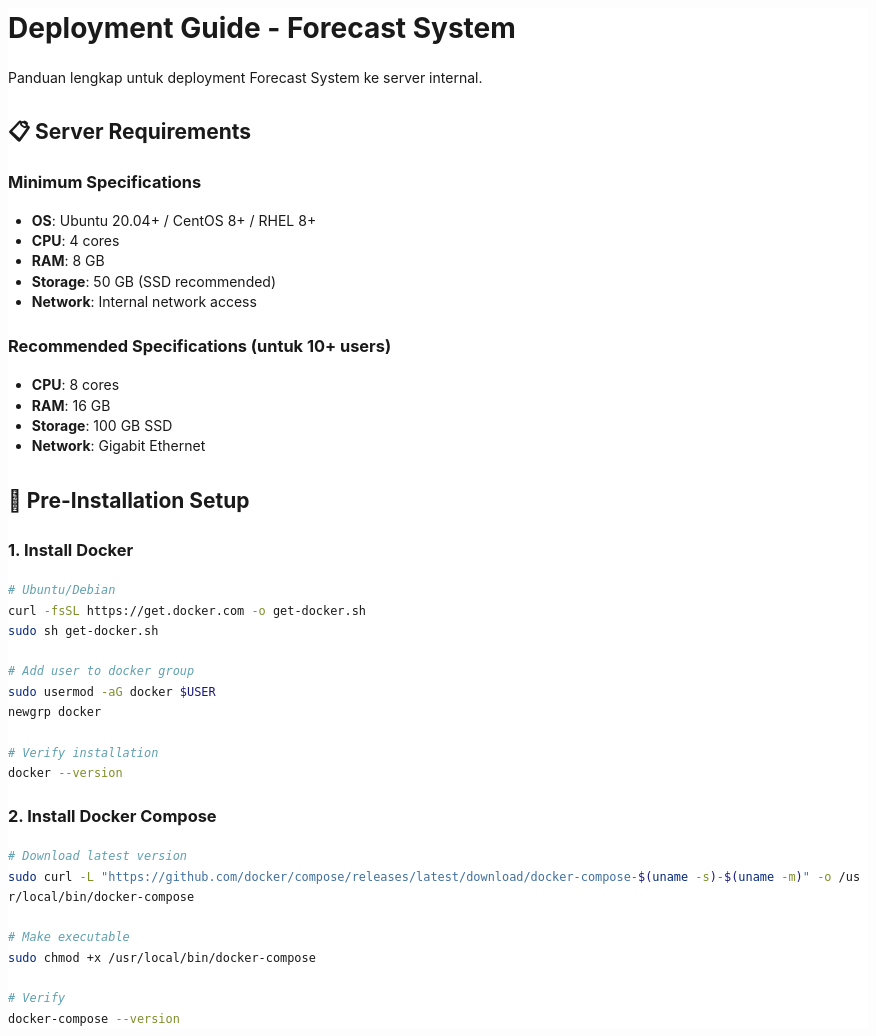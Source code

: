 # Deployment Guide - Forecast System

Panduan lengkap untuk deployment Forecast System ke server internal.

## 📋 Server Requirements

### Minimum Specifications

- **OS**: Ubuntu 20.04+ / CentOS 8+ / RHEL 8+
- **CPU**: 4 cores
- **RAM**: 8 GB
- **Storage**: 50 GB (SSD recommended)
- **Network**: Internal network access

### Recommended Specifications (untuk 10+ users)

- **CPU**: 8 cores
- **RAM**: 16 GB
- **Storage**: 100 GB SSD
- **Network**: Gigabit Ethernet

## 🔧 Pre-Installation Setup

### 1. Install Docker

```bash
# Ubuntu/Debian
curl -fsSL https://get.docker.com -o get-docker.sh
sudo sh get-docker.sh

# Add user to docker group
sudo usermod -aG docker $USER
newgrp docker

# Verify installation
docker --version
```

### 2. Install Docker Compose

```bash
# Download latest version
sudo curl -L "https://github.com/docker/compose/releases/latest/download/docker-compose-$(uname -s)-$(uname -m)" -o /usr/local/bin/docker-compose

# Make executable
sudo chmod +x /usr/local/bin/docker-compose

# Verify
docker-compose --version
```
